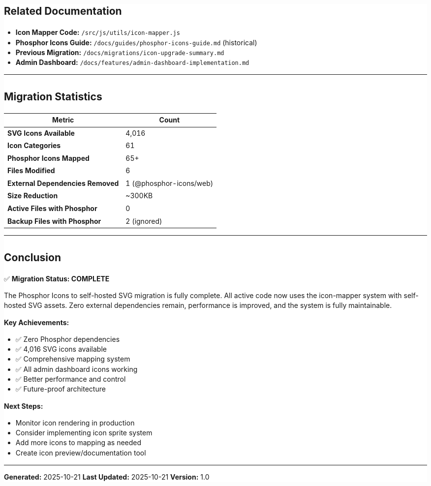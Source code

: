
## Related Documentation

- **Icon Mapper Code:** `/src/js/utils/icon-mapper.js`
- **Phosphor Icons Guide:** `/docs/guides/phosphor-icons-guide.md` (historical)
- **Previous Migration:** `/docs/migrations/icon-upgrade-summary.md`
- **Admin Dashboard:** `/docs/features/admin-dashboard-implementation.md`

---

## Migration Statistics

| Metric                            | Count                   |
|-----------------------------------|-------------------------|
| **SVG Icons Available**           | 4,016                   |
| **Icon Categories**               | 61                      |
| **Phosphor Icons Mapped**         | 65+                     |
| **Files Modified**                | 6                       |
| **External Dependencies Removed** | 1 (@phosphor-icons/web) |
| **Size Reduction**                | ~300KB                  |
| **Active Files with Phosphor**    | 0                       |
| **Backup Files with Phosphor**    | 2 (ignored)             |

---

## Conclusion

✅ **Migration Status: COMPLETE**

The Phosphor Icons to self-hosted SVG migration is fully complete. All active code now uses the icon-mapper system with
self-hosted SVG assets. Zero external dependencies remain, performance is improved, and the system is fully
maintainable.

**Key Achievements:**

- ✅ Zero Phosphor dependencies
- ✅ 4,016 SVG icons available
- ✅ Comprehensive mapping system
- ✅ All admin dashboard icons working
- ✅ Better performance and control
- ✅ Future-proof architecture

**Next Steps:**

- Monitor icon rendering in production
- Consider implementing icon sprite system
- Add more icons to mapping as needed
- Create icon preview/documentation tool

---

**Generated:** 2025-10-21
**Last Updated:** 2025-10-21
**Version:** 1.0
